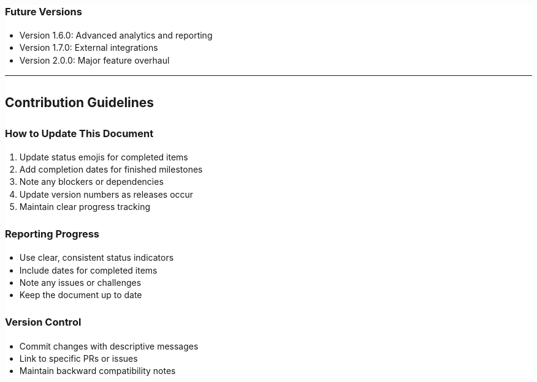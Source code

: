 ### Future Versions
- Version 1.6.0: Advanced analytics and reporting
- Version 1.7.0: External integrations
- Version 2.0.0: Major feature overhaul

---

## Contribution Guidelines

### How to Update This Document
1. Update status emojis for completed items
2. Add completion dates for finished milestones
3. Note any blockers or dependencies
4. Update version numbers as releases occur
5. Maintain clear progress tracking

### Reporting Progress
- Use clear, consistent status indicators
- Include dates for completed items
- Note any issues or challenges
- Keep the document up to date

### Version Control
- Commit changes with descriptive messages
- Link to specific PRs or issues
- Maintain backward compatibility notes
